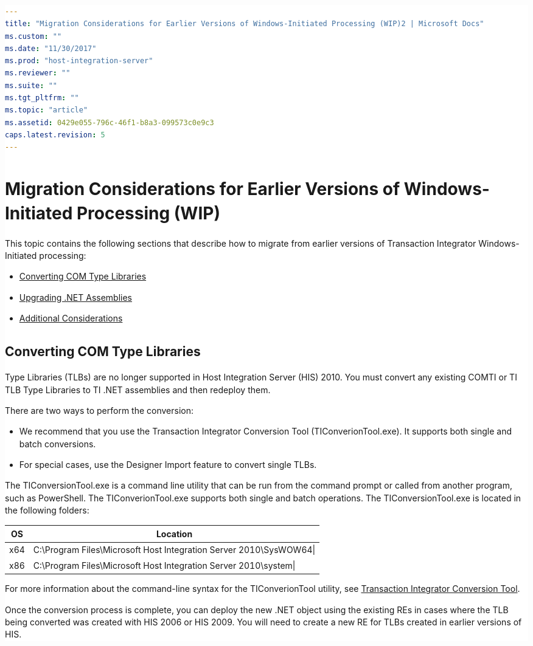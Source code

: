 ```yaml
---
title: "Migration Considerations for Earlier Versions of Windows-Initiated Processing (WIP)2 | Microsoft Docs"
ms.custom: ""
ms.date: "11/30/2017"
ms.prod: "host-integration-server"
ms.reviewer: ""
ms.suite: ""
ms.tgt_pltfrm: ""
ms.topic: "article"
ms.assetid: 0429e055-796c-46f1-b8a3-099573c0e9c3
caps.latest.revision: 5
---
```

# Migration Considerations for Earlier Versions of Windows-Initiated Processing (WIP)
This topic contains the following sections that describe how to migrate from earlier versions of Transaction Integrator Windows-Initiated processing:  
  
-   [Converting COM Type Libraries](../core/0429e055-796c-46f1-b8a3-099573c0e9c3.md#conv)  
  
-   [Upgrading .NET Assemblies](../core/0429e055-796c-46f1-b8a3-099573c0e9c3.md#upgrade)  
  
-   [Additional Considerations](../core/0429e055-796c-46f1-b8a3-099573c0e9c3.md#cons)  
  
##  <a name="conv"></a> Converting COM Type Libraries  
 Type Libraries (TLBs) are no longer supported in Host Integration Server (HIS) 2010. You must convert any existing COMTI or TI TLB Type Libraries to TI .NET assemblies and then redeploy them.  
  
 There are two ways to perform the conversion:  
  
-   We recommend that you use the Transaction Integrator Conversion Tool (TIConverionTool.exe). It supports both single and batch conversions.  
  
-   For special cases, use the Designer Import feature to convert single TLBs.  
  
 The TIConversionTool.exe is a command line utility that can be run from the command prompt or called from another program, such as PowerShell. The TIConverionTool.exe supports both single and batch operations. The TIConversionTool.exe is located in the following folders:  
  
|OS|Location|  
|--------|--------------|  
|x64|C:\Program Files\Microsoft Host Integration Server 2010\SysWOW64\|  
|x86|C:\Program Files\Microsoft Host Integration Server 2010\system\|  
  
 For more information about the command-line syntax for the TIConverionTool utility, see [Transaction Integrator Conversion Tool](../core/transaction-integrator-conversion-tool2.md).  
  
 Once the conversion process is complete, you can deploy the new .NET object using the existing REs in cases where the TLB being converted was created with HIS 2006 or HIS 2009. You will need to create a new RE for TLBs created in earlier versions of HIS.  
  